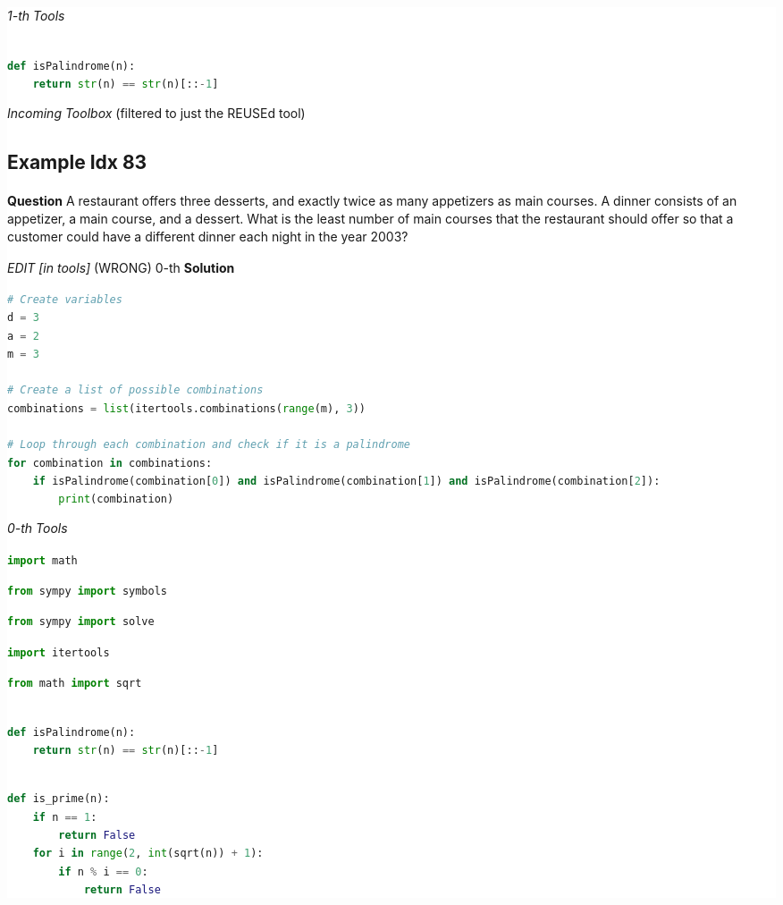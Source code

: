 
*1-th Tools*
```python

def isPalindrome(n):
    return str(n) == str(n)[::-1]
```



*Incoming Toolbox* (filtered to just the REUSEd tool)
```

```

## Example Idx 83
**Question**
A restaurant offers three desserts, and exactly twice as many appetizers as main courses. A dinner consists of an appetizer, a main course, and a dessert. What is the least number of main courses that the restaurant should offer so that a customer could have a different dinner each night in the year 2003?


*EDIT [in tools]* (WRONG) 0-th **Solution**
```python
# Create variables
d = 3
a = 2
m = 3

# Create a list of possible combinations
combinations = list(itertools.combinations(range(m), 3))

# Loop through each combination and check if it is a palindrome
for combination in combinations:
    if isPalindrome(combination[0]) and isPalindrome(combination[1]) and isPalindrome(combination[2]):
        print(combination)
```


*0-th Tools*
```python
import math
```
```python
from sympy import symbols
```
```python
from sympy import solve
```
```python
import itertools
```
```python
from math import sqrt
```
```python

def isPalindrome(n):
    return str(n) == str(n)[::-1]
```
```python

def is_prime(n):
    if n == 1:
        return False
    for i in range(2, int(sqrt(n)) + 1):
        if n % i == 0:
            return False
```